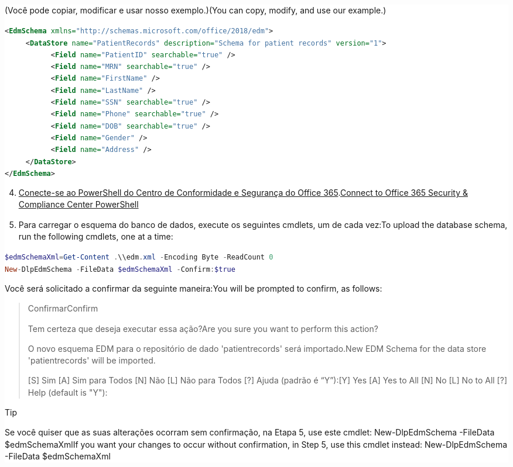 <span data-ttu-id="52069-168">(Você pode copiar, modificar e usar nosso exemplo.)</span><span class="sxs-lookup"><span data-stu-id="52069-168">(You can copy, modify, and use our example.)</span></span>

 ```xml
<EdmSchema xmlns="http://schemas.microsoft.com/office/2018/edm">
      <DataStore name="PatientRecords" description="Schema for patient records" version="1">
            <Field name="PatientID" searchable="true" />
            <Field name="MRN" searchable="true" />
            <Field name="FirstName" />
            <Field name="LastName" />
            <Field name="SSN" searchable="true" />
            <Field name="Phone" searchable="true" />
            <Field name="DOB" searchable="true" />
            <Field name="Gender" />
            <Field name="Address" />
      </DataStore>
</EdmSchema>
```

4. <span data-ttu-id="52069-169">[Conecte-se ao PowerShell do Centro de Conformidade e Segurança do Office 365](https://docs.microsoft.com/powershell/exchange/office-365-scc/connect-to-scc-powershell/connect-to-scc-powershell?view=exchange-ps).</span><span class="sxs-lookup"><span data-stu-id="52069-169">[Connect to Office 365 Security & Compliance Center PowerShell](https://docs.microsoft.com/powershell/exchange/office-365-scc/connect-to-scc-powershell/connect-to-scc-powershell?view=exchange-ps)</span></span>

5. <span data-ttu-id="52069-170">Para carregar o esquema do banco de dados, execute os seguintes cmdlets, um de cada vez:</span><span class="sxs-lookup"><span data-stu-id="52069-170">To upload the database schema, run the following cmdlets, one at a time:</span></span>

```powershell
$edmSchemaXml=Get-Content .\\edm.xml -Encoding Byte -ReadCount 0
New-DlpEdmSchema -FileData $edmSchemaXml -Confirm:$true
```

<span data-ttu-id="52069-171">Você será solicitado a confirmar da seguinte maneira:</span><span class="sxs-lookup"><span data-stu-id="52069-171">You will be prompted to confirm, as follows:</span></span>

> <span data-ttu-id="52069-172">Confirmar</span><span class="sxs-lookup"><span data-stu-id="52069-172">Confirm</span></span>
>
> <span data-ttu-id="52069-173">Tem certeza que deseja executar essa ação?</span><span class="sxs-lookup"><span data-stu-id="52069-173">Are you sure you want to perform this action?</span></span>
>
> <span data-ttu-id="52069-174">O novo esquema EDM para o repositório de dado 'patientrecords' será importado.</span><span class="sxs-lookup"><span data-stu-id="52069-174">New EDM Schema for the data store 'patientrecords' will be imported.</span></span>
>
> <span data-ttu-id="52069-175">\[S\] Sim \[A\] Sim para Todos \[N\] Não \[L\] Não para Todos \[?\] Ajuda (padrão é “Y”):</span><span class="sxs-lookup"><span data-stu-id="52069-175">\[Y\] Yes \[A\] Yes to All \[N\] No \[L\] No to All \[?\] Help (default is "Y"):</span></span>

> [!TIP]
> <span data-ttu-id="52069-176">Se você quiser que as suas alterações ocorram sem confirmação, na Etapa 5, use este cmdlet: New-DlpEdmSchema -FileData $edmSchemaXml</span><span class="sxs-lookup"><span data-stu-id="52069-176">If you want your changes to occur without confirmation, in Step 5, use this cmdlet instead: New-DlpEdmSchema -FileData $edmSchemaXml</span></span>
